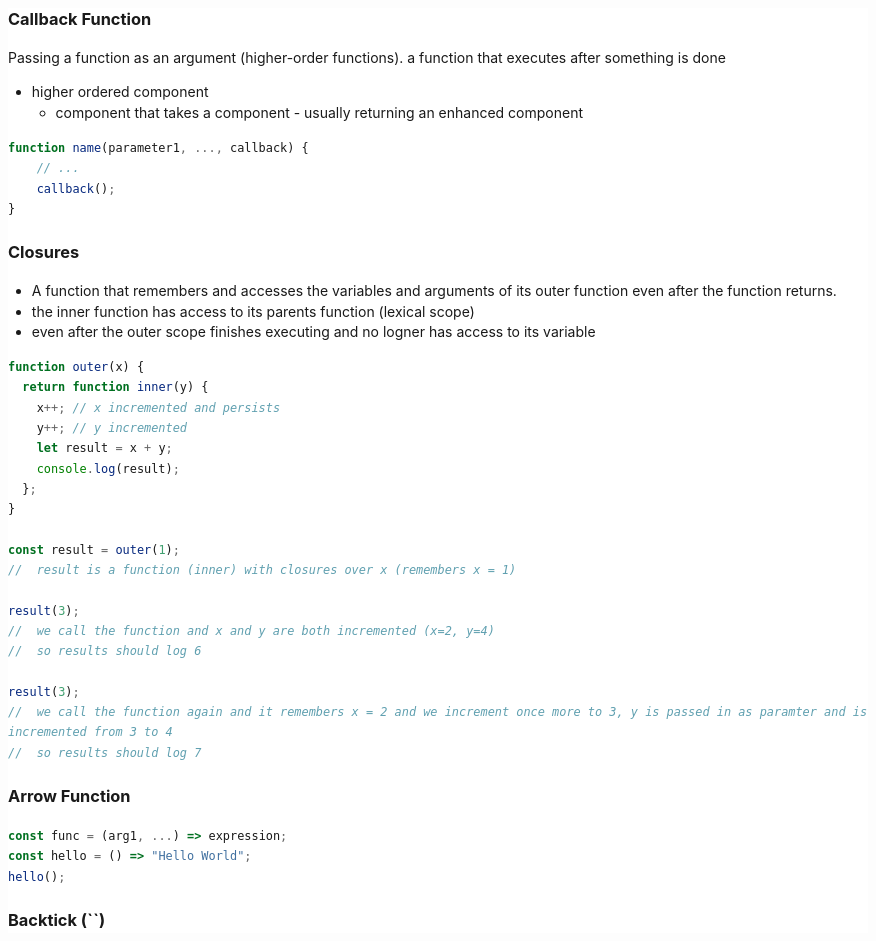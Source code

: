 ### Callback Function

Passing a function as an argument (higher-order functions).
a function that executes after something is done


- higher ordered component
  - component that takes a component - usually returning an enhanced component

```javascript
function name(parameter1, ..., callback) {
    // ...
    callback();
}
```

### Closures

- A function that remembers and accesses the variables and arguments of its outer function even after the function returns.
- the inner function has access to its parents function (lexical scope)
- even after the outer scope finishes executing and no logner has access to its variable

```javascript
function outer(x) {
  return function inner(y) {
    x++; // x incremented and persists
    y++; // y incremented
    let result = x + y;
    console.log(result);
  };
}

const result = outer(1);
//  result is a function (inner) with closures over x (remembers x = 1)

result(3);
//  we call the function and x and y are both incremented (x=2, y=4)
//  so results should log 6

result(3);
//  we call the function again and it remembers x = 2 and we increment once more to 3, y is passed in as paramter and is incremented from 3 to 4
//  so results should log 7
```

### Arrow Function

```javascript
const func = (arg1, ...) => expression;
const hello = () => "Hello World";
hello();
```

### Backtick (``)
